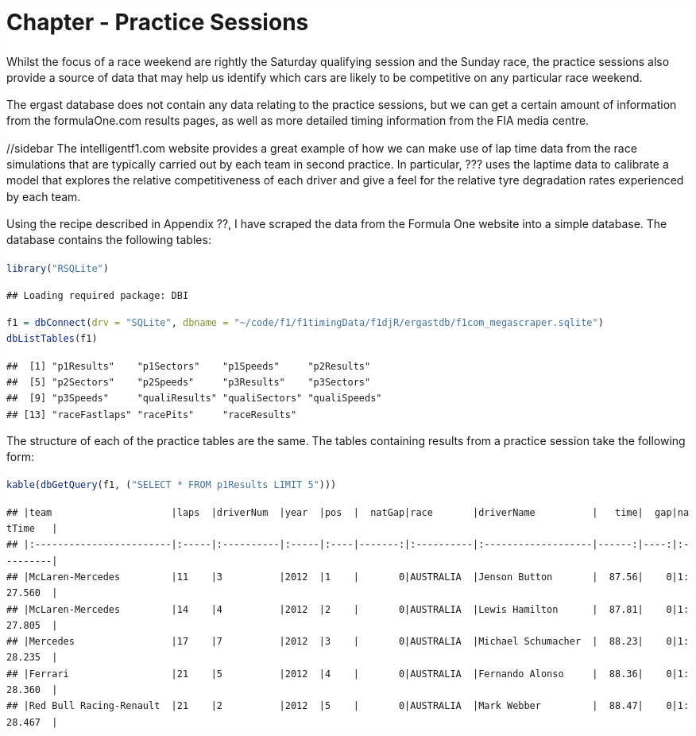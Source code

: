 # Chapter - Practice Sessions

Whilst the focus of a race weekend are rightly the Saturday qualifying session and the Sunday race, the practice sessions also provide a source of data that may help us identify which cars are likely to be competitive on any particular race weekend.

The ergast database does not contain any data relating to the practice sessions, but we can get a certain amount of information from the formulaOne.com results pages, as well as more detailed timing information from the FIA media centre.

//sidebar
The intelligentf1.com website provides a great example of how we can make use of lap time data from the race simulations that are typically carried out by each team in second practice. In particular, ??? uses the laptime data to calibrate a model that explores the relative competitiveness of each driver and give a feel for the relative tyre degradation rates experienced by each team.

Using the recipe described in Appendix ??, I have scraped the data from the Formula One website into a simple database. The database contains the following tables:


```r
library("RSQLite")
```

```
## Loading required package: DBI
```

```r
f1 = dbConnect(drv = "SQLite", dbname = "~/code/f1/f1timingData/f1djR/ergastdb/f1com_megascraper.sqlite")
dbListTables(f1)
```

```
##  [1] "p1Results"    "p1Sectors"    "p1Speeds"     "p2Results"   
##  [5] "p2Sectors"    "p2Speeds"     "p3Results"    "p3Sectors"   
##  [9] "p3Speeds"     "qualiResults" "qualiSectors" "qualiSpeeds" 
## [13] "raceFastlaps" "racePits"     "raceResults"
```


The structure of each of the practice tables are the same. The tables containing results from a practice session take the following form:


```r
kable(dbGetQuery(f1, ("SELECT * FROM p1Results LIMIT 5")))
```

```
## |team                     |laps  |driverNum  |year  |pos  |  natGap|race       |driverName          |   time|  gap|natTime   |
## |:------------------------|:-----|:----------|:-----|:----|-------:|:----------|:-------------------|------:|----:|:---------|
## |McLaren-Mercedes         |11    |3          |2012  |1    |       0|AUSTRALIA  |Jenson Button       |  87.56|    0|1:27.560  |
## |McLaren-Mercedes         |14    |4          |2012  |2    |       0|AUSTRALIA  |Lewis Hamilton      |  87.81|    0|1:27.805  |
## |Mercedes                 |17    |7          |2012  |3    |       0|AUSTRALIA  |Michael Schumacher  |  88.23|    0|1:28.235  |
## |Ferrari                  |21    |5          |2012  |4    |       0|AUSTRALIA  |Fernando Alonso     |  88.36|    0|1:28.360  |
## |Red Bull Racing-Renault  |21    |2          |2012  |5    |       0|AUSTRALIA  |Mark Webber         |  88.47|    0|1:28.467  |
```

